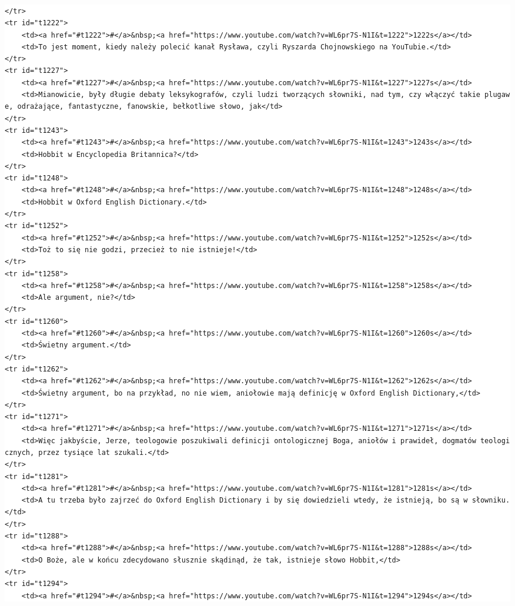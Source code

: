     </tr>
    <tr id="t1222">
        <td><a href="#t1222">#</a>&nbsp;<a href="https://www.youtube.com/watch?v=WL6pr7S-N1I&t=1222">1222s</a></td>
        <td>To jest moment, kiedy należy polecić kanał Rysława, czyli Ryszarda Chojnowskiego na YouTubie.</td>
    </tr>
    <tr id="t1227">
        <td><a href="#t1227">#</a>&nbsp;<a href="https://www.youtube.com/watch?v=WL6pr7S-N1I&t=1227">1227s</a></td>
        <td>Mianowicie, były długie debaty leksykografów, czyli ludzi tworzących słowniki, nad tym, czy włączyć takie plugawe, odrażające, fantastyczne, fanowskie, bełkotliwe słowo, jak</td>
    </tr>
    <tr id="t1243">
        <td><a href="#t1243">#</a>&nbsp;<a href="https://www.youtube.com/watch?v=WL6pr7S-N1I&t=1243">1243s</a></td>
        <td>Hobbit w Encyclopedia Britannica?</td>
    </tr>
    <tr id="t1248">
        <td><a href="#t1248">#</a>&nbsp;<a href="https://www.youtube.com/watch?v=WL6pr7S-N1I&t=1248">1248s</a></td>
        <td>Hobbit w Oxford English Dictionary.</td>
    </tr>
    <tr id="t1252">
        <td><a href="#t1252">#</a>&nbsp;<a href="https://www.youtube.com/watch?v=WL6pr7S-N1I&t=1252">1252s</a></td>
        <td>Toż to się nie godzi, przecież to nie istnieje!</td>
    </tr>
    <tr id="t1258">
        <td><a href="#t1258">#</a>&nbsp;<a href="https://www.youtube.com/watch?v=WL6pr7S-N1I&t=1258">1258s</a></td>
        <td>Ale argument, nie?</td>
    </tr>
    <tr id="t1260">
        <td><a href="#t1260">#</a>&nbsp;<a href="https://www.youtube.com/watch?v=WL6pr7S-N1I&t=1260">1260s</a></td>
        <td>Świetny argument.</td>
    </tr>
    <tr id="t1262">
        <td><a href="#t1262">#</a>&nbsp;<a href="https://www.youtube.com/watch?v=WL6pr7S-N1I&t=1262">1262s</a></td>
        <td>Świetny argument, bo na przykład, no nie wiem, aniołowie mają definicję w Oxford English Dictionary,</td>
    </tr>
    <tr id="t1271">
        <td><a href="#t1271">#</a>&nbsp;<a href="https://www.youtube.com/watch?v=WL6pr7S-N1I&t=1271">1271s</a></td>
        <td>Więc jakbyście, Jerze, teologowie poszukiwali definicji ontologicznej Boga, aniołów i prawideł, dogmatów teologicznych, przez tysiące lat szukali.</td>
    </tr>
    <tr id="t1281">
        <td><a href="#t1281">#</a>&nbsp;<a href="https://www.youtube.com/watch?v=WL6pr7S-N1I&t=1281">1281s</a></td>
        <td>A tu trzeba było zajrzeć do Oxford English Dictionary i by się dowiedzieli wtedy, że istnieją, bo są w słowniku.</td>
    </tr>
    <tr id="t1288">
        <td><a href="#t1288">#</a>&nbsp;<a href="https://www.youtube.com/watch?v=WL6pr7S-N1I&t=1288">1288s</a></td>
        <td>O Boże, ale w końcu zdecydowano słusznie skądinąd, że tak, istnieje słowo Hobbit,</td>
    </tr>
    <tr id="t1294">
        <td><a href="#t1294">#</a>&nbsp;<a href="https://www.youtube.com/watch?v=WL6pr7S-N1I&t=1294">1294s</a></td>